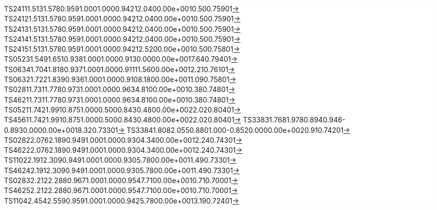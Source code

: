 <tr><td>TS241</td><td>1</td><td>1.513</td><td>1.578</td><td>0.959</td><td>1.000</td><td>1.000</td><td>0.942</td><td>12.040</td><td>0.00e+00</td><td>10.50</td><td>0.7590</td><td>1</td><td><a href='/show/index.html?id=R1263_TS241_1'>-></a></td></tr>
<tr><td>TS241</td><td>2</td><td>1.513</td><td>1.578</td><td>0.959</td><td>1.000</td><td>1.000</td><td>0.942</td><td>12.040</td><td>0.00e+00</td><td>10.50</td><td>0.7590</td><td>1</td><td><a href='/show/index.html?id=R1263_TS241_2'>-></a></td></tr>
<tr><td>TS241</td><td>3</td><td>1.513</td><td>1.578</td><td>0.959</td><td>1.000</td><td>1.000</td><td>0.942</td><td>12.040</td><td>0.00e+00</td><td>10.50</td><td>0.7590</td><td>1</td><td><a href='/show/index.html?id=R1263_TS241_3'>-></a></td></tr>
<tr><td>TS241</td><td>4</td><td>1.513</td><td>1.578</td><td>0.959</td><td>1.000</td><td>1.000</td><td>0.942</td><td>12.040</td><td>0.00e+00</td><td>10.50</td><td>0.7590</td><td>1</td><td><a href='/show/index.html?id=R1263_TS241_4'>-></a></td></tr>
<tr><td>TS241</td><td>5</td><td>1.513</td><td>1.578</td><td>0.959</td><td>1.000</td><td>1.000</td><td>0.942</td><td>12.520</td><td>0.00e+00</td><td>10.50</td><td>0.7580</td><td>1</td><td><a href='/show/index.html?id=R1263_TS241_5'>-></a></td></tr>
<tr><td>TS052</td><td>3</td><td>1.549</td><td>1.651</td><td>0.938</td><td>1.000</td><td>1.000</td><td>0.913</td><td>0.000</td><td>0.00e+00</td><td>17.64</td><td>0.7940</td><td>1</td><td><a href='/show/index.html?id=R1263_TS052_3'>-></a></td></tr>
<tr><td>TS063</td><td>4</td><td>1.704</td><td>1.818</td><td>0.937</td><td>1.000</td><td>1.000</td><td>0.911</td><td>11.560</td><td>0.00e+00</td><td>12.21</td><td>0.7610</td><td>1</td><td><a href='/show/index.html?id=R1263_TS063_4'>-></a></td></tr>
<tr><td>TS063</td><td>2</td><td>1.722</td><td>1.839</td><td>0.936</td><td>1.000</td><td>1.000</td><td>0.910</td><td>8.180</td><td>0.00e+00</td><td>11.09</td><td>0.7580</td><td>1</td><td><a href='/show/index.html?id=R1263_TS063_2'>-></a></td></tr>
<tr><td>TS028</td><td>1</td><td>1.731</td><td>1.778</td><td>0.973</td><td>1.000</td><td>1.000</td><td>0.963</td><td>4.810</td><td>0.00e+00</td><td>10.38</td><td>0.7480</td><td>1</td><td><a href='/show/index.html?id=R1263_TS028_1'>-></a></td></tr>
<tr><td>TS462</td><td>1</td><td>1.731</td><td>1.778</td><td>0.973</td><td>1.000</td><td>1.000</td><td>0.963</td><td>4.810</td><td>0.00e+00</td><td>10.38</td><td>0.7480</td><td>1</td><td><a href='/show/index.html?id=R1263_TS462_1'>-></a></td></tr>
<tr><td>TS052</td><td>1</td><td>1.742</td><td>1.991</td><td>0.875</td><td>1.000</td><td>0.500</td><td>0.843</td><td>0.480</td><td>0.00e+00</td><td>22.02</td><td>0.8040</td><td>1</td><td><a href='/show/index.html?id=R1263_TS052_1'>-></a></td></tr>
<tr><td>TS456</td><td>1</td><td>1.742</td><td>1.991</td><td>0.875</td><td>1.000</td><td>0.500</td><td>0.843</td><td>0.480</td><td>0.00e+00</td><td>22.02</td><td>0.8040</td><td>1</td><td><a href='/show/index.html?id=R1263_TS456_1'>-></a></td></tr>
<tr><td>TS338</td><td>3</td><td>1.768</td><td>1.978</td><td>0.894</td><td>0.946</td><td>-</td><td>0.893</td><td>0.000</td><td>0.00e+00</td><td>18.32</td><td>0.7330</td><td>1</td><td><a href='/show/index.html?id=R1263_TS338_3'>-></a></td></tr>
<tr><td>TS338</td><td>4</td><td>1.808</td><td>2.055</td><td>0.880</td><td>1.000</td><td>-</td><td>0.852</td><td>0.000</td><td>0.00e+00</td><td>20.91</td><td>0.7420</td><td>1</td><td><a href='/show/index.html?id=R1263_TS338_4'>-></a></td></tr>
<tr><td>TS028</td><td>2</td><td>2.076</td><td>2.189</td><td>0.949</td><td>1.000</td><td>1.000</td><td>0.930</td><td>4.340</td><td>0.00e+00</td><td>12.24</td><td>0.7430</td><td>1</td><td><a href='/show/index.html?id=R1263_TS028_2'>-></a></td></tr>
<tr><td>TS462</td><td>2</td><td>2.076</td><td>2.189</td><td>0.949</td><td>1.000</td><td>1.000</td><td>0.930</td><td>4.340</td><td>0.00e+00</td><td>12.24</td><td>0.7430</td><td>1</td><td><a href='/show/index.html?id=R1263_TS462_2'>-></a></td></tr>
<tr><td>TS110</td><td>2</td><td>2.191</td><td>2.309</td><td>0.949</td><td>1.000</td><td>1.000</td><td>0.930</td><td>5.780</td><td>0.00e+00</td><td>11.49</td><td>0.7330</td><td>1</td><td><a href='/show/index.html?id=R1263_TS110_2'>-></a></td></tr>
<tr><td>TS462</td><td>4</td><td>2.191</td><td>2.309</td><td>0.949</td><td>1.000</td><td>1.000</td><td>0.930</td><td>5.780</td><td>0.00e+00</td><td>11.49</td><td>0.7330</td><td>1</td><td><a href='/show/index.html?id=R1263_TS462_4'>-></a></td></tr>
<tr><td>TS028</td><td>3</td><td>2.212</td><td>2.288</td><td>0.967</td><td>1.000</td><td>1.000</td><td>0.954</td><td>7.710</td><td>0.00e+00</td><td>10.71</td><td>0.7000</td><td>1</td><td><a href='/show/index.html?id=R1263_TS028_3'>-></a></td></tr>
<tr><td>TS462</td><td>5</td><td>2.212</td><td>2.288</td><td>0.967</td><td>1.000</td><td>1.000</td><td>0.954</td><td>7.710</td><td>0.00e+00</td><td>10.71</td><td>0.7000</td><td>1</td><td><a href='/show/index.html?id=R1263_TS462_5'>-></a></td></tr>
<tr><td>TS110</td><td>4</td><td>2.454</td><td>2.559</td><td>0.959</td><td>1.000</td><td>1.000</td><td>0.942</td><td>5.780</td><td>0.00e+00</td><td>13.19</td><td>0.7240</td><td>1</td><td><a href='/show/index.html?id=R1263_TS110_4'>-></a></td></tr>